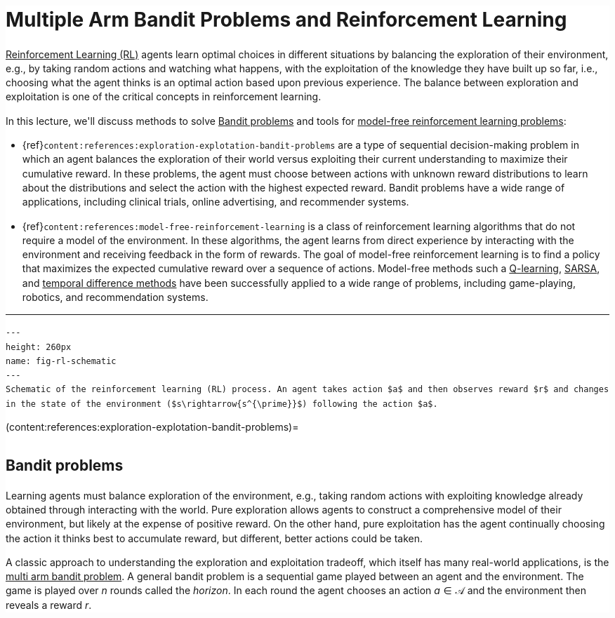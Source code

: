 # Multiple Arm Bandit Problems and Reinforcement Learning

[Reinforcement Learning (RL)](https://en.wikipedia.org/wiki/Reinforcement_learning) agents learn optimal choices in different situations by balancing the exploration of their environment, e.g., by taking random actions and watching what happens, with the exploitation of the knowledge they have built up so far, i.e., choosing what the agent thinks is an optimal action based upon previous experience. The balance between exploration and exploitation is one of the critical concepts in reinforcement learning.

In this lecture, we'll discuss methods to solve [Bandit problems](https://en.wikipedia.org/wiki/Multi-armed_bandit) and tools for [model-free reinforcement learning problems](https://en.wikipedia.org/wiki/Model-free_(reinforcement_learning)):

* {ref}`content:references:exploration-explotation-bandit-problems` are a type of sequential decision-making problem in which an agent balances the exploration of their world versus exploiting their current understanding to maximize their cumulative reward. In these problems, the agent must choose between actions with unknown reward distributions to learn about the distributions and select the action with the highest expected reward. Bandit problems have a wide range of applications, including clinical trials, online advertising, and recommender systems.

* {ref}`content:references:model-free-reinforcement-learning` is a class of reinforcement learning algorithms that do not require a model of the environment. In these algorithms, the agent learns from direct experience by interacting with the environment and receiving feedback in the form of rewards. The goal of model-free reinforcement learning is to find a policy that maximizes the expected cumulative reward over a sequence of actions. 
Model-free methods such a [Q-learning](https://en.wikipedia.org/wiki/Q-learning), [SARSA](https://en.wikipedia.org/wiki/State–action–reward–state–action), and [temporal difference methods](https://en.wikipedia.org/wiki/Temporal_difference_learning) have been successfully applied to a wide range of problems, including game-playing, robotics, and recommendation systems.


---

 ```{figure} ./figs/Fig-Schematic-RL.pdf
---
height: 260px
name: fig-rl-schematic
---
Schematic of the reinforcement learning (RL) process. An agent takes action $a$ and then observes reward $r$ and changes in the state of the environment ($s\rightarrow{s^{\prime}}$) following the action $a$. 
```

(content:references:exploration-explotation-bandit-problems)=
## Bandit problems
Learning agents must balance exploration of the environment, e.g., taking random actions with exploiting knowledge already obtained through interacting with the world. Pure exploration allows agents to construct a comprehensive model of their environment, but likely at the expense of positive reward. On the other hand, pure exploitation has the agent continually choosing the action it thinks best to accumulate reward, but different, better actions could be taken. 

A classic approach to understanding the exploration and exploitation tradeoff, which itself has many real-world applications, is the [multi arm bandit problem](https://en.wikipedia.org/wiki/Multi-armed_bandit). A general bandit problem is a sequential game played between an agent and the environment. The game is played over $n$ rounds called the _horizon_. In each round the agent chooses an action $a\in\mathcal{A}$ and the environment then reveals a reward $r$. 
